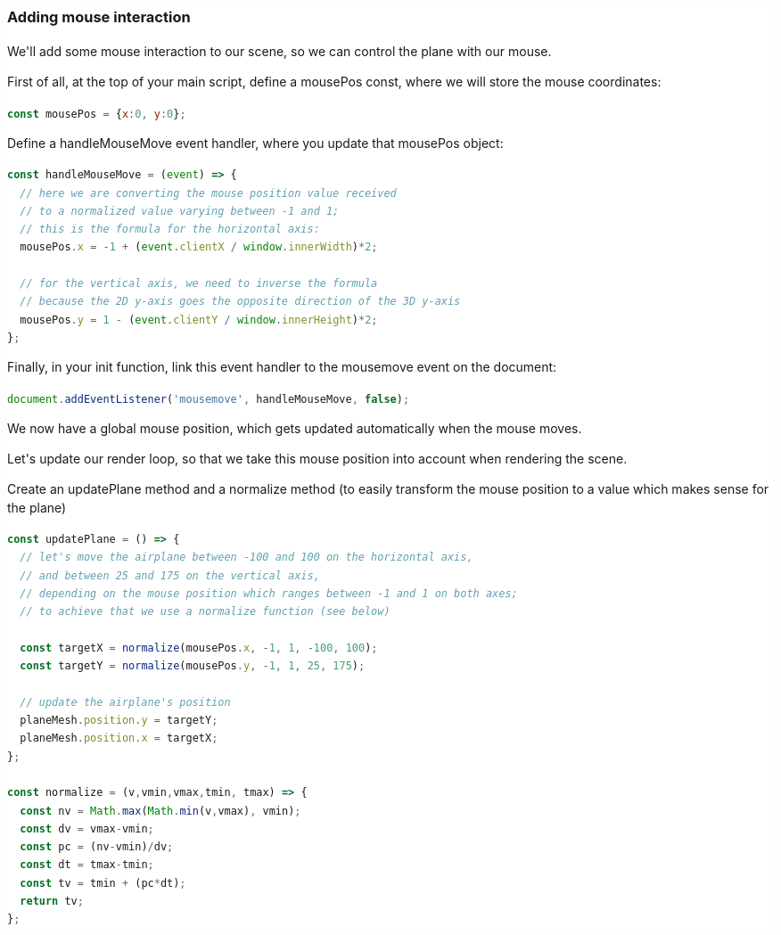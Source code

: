 ### Adding mouse interaction

We'll add some mouse interaction to our scene, so we can control the plane with our mouse.

First of all, at the top of your main script, define a mousePos const, where we will store the mouse coordinates:

```javascript
const mousePos = {x:0, y:0};
```

Define a handleMouseMove event handler, where you update that mousePos object:

```javascript
const handleMouseMove = (event) => {
  // here we are converting the mouse position value received 
  // to a normalized value varying between -1 and 1;
  // this is the formula for the horizontal axis:
  mousePos.x = -1 + (event.clientX / window.innerWidth)*2;

  // for the vertical axis, we need to inverse the formula 
  // because the 2D y-axis goes the opposite direction of the 3D y-axis
  mousePos.y = 1 - (event.clientY / window.innerHeight)*2;
};
```

Finally, in your init function, link this event handler to the mousemove event on the document:

```javascript
document.addEventListener('mousemove', handleMouseMove, false);
```

We now have a global mouse position, which gets updated automatically when the mouse moves.

Let's update our render loop, so that we take this mouse position into account when rendering the scene.

Create an updatePlane method and a normalize method (to easily transform the mouse position to a value which makes sense for the plane)

```javascript
const updatePlane = () => {
  // let's move the airplane between -100 and 100 on the horizontal axis, 
  // and between 25 and 175 on the vertical axis,
  // depending on the mouse position which ranges between -1 and 1 on both axes;
  // to achieve that we use a normalize function (see below)
  
  const targetX = normalize(mousePos.x, -1, 1, -100, 100);
  const targetY = normalize(mousePos.y, -1, 1, 25, 175);

  // update the airplane's position
  planeMesh.position.y = targetY;
  planeMesh.position.x = targetX;
};

const normalize = (v,vmin,vmax,tmin, tmax) => {
  const nv = Math.max(Math.min(v,vmax), vmin);
  const dv = vmax-vmin;
  const pc = (nv-vmin)/dv;
  const dt = tmax-tmin;
  const tv = tmin + (pc*dt);
  return tv;
};
```
